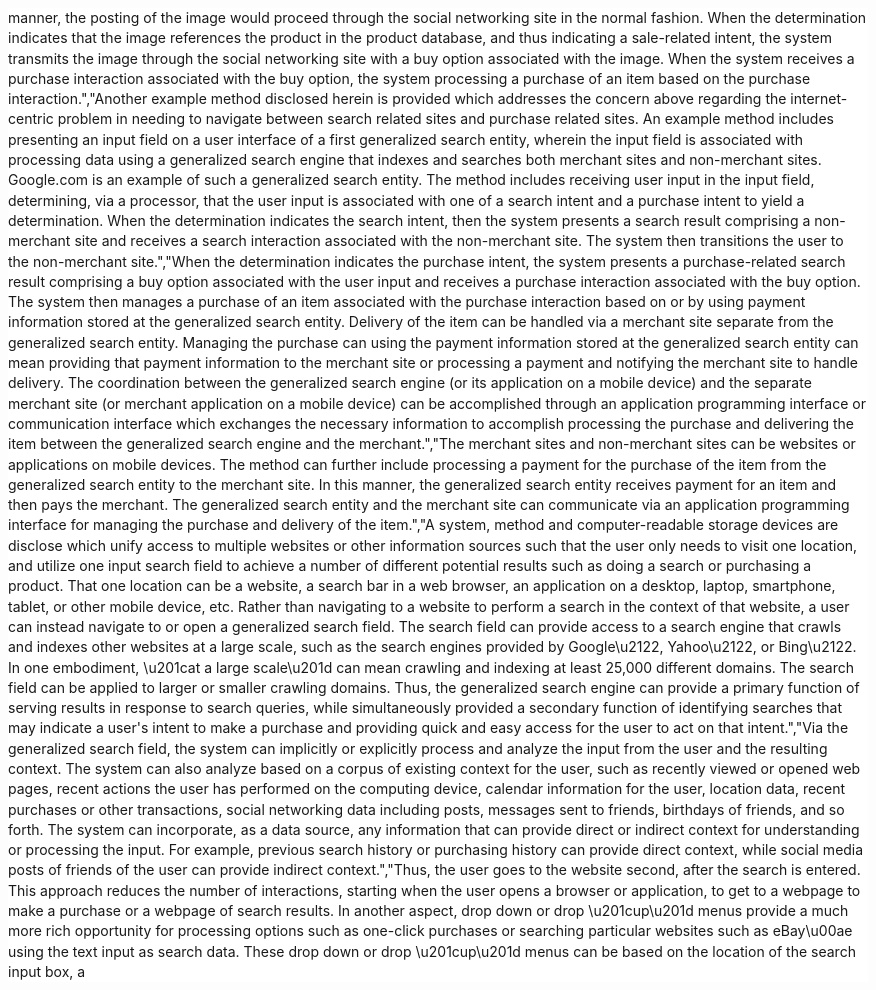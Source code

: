 manner, the posting of the image would proceed through the social networking site in the normal fashion. When the determination indicates that the image references the product in the product database, and thus indicating a sale-related intent, the system transmits the image through the social networking site with a buy option associated with the image. When the system receives a purchase interaction associated with the buy option, the system processing a purchase of an item based on the purchase interaction.","Another example method disclosed herein is provided which addresses the concern above regarding the internet-centric problem in needing to navigate between search related sites and purchase related sites. An example method includes presenting an input field on a user interface of a first generalized search entity, wherein the input field is associated with processing data using a generalized search engine that indexes and searches both merchant sites and non-merchant sites. Google.com is an example of such a generalized search entity. The method includes receiving user input in the input field, determining, via a processor, that the user input is associated with one of a search intent and a purchase intent to yield a determination. When the determination indicates the search intent, then the system presents a search result comprising a non-merchant site and receives a search interaction associated with the non-merchant site. The system then transitions the user to the non-merchant site.","When the determination indicates the purchase intent, the system presents a purchase-related search result comprising a buy option associated with the user input and receives a purchase interaction associated with the buy option. The system then manages a purchase of an item associated with the purchase interaction based on or by using payment information stored at the generalized search entity. Delivery of the item can be handled via a merchant site separate from the generalized search entity. Managing the purchase can using the payment information stored at the generalized search entity can mean providing that payment information to the merchant site or processing a payment and notifying the merchant site to handle delivery. The coordination between the generalized search engine (or its application on a mobile device) and the separate merchant site (or merchant application on a mobile device) can be accomplished through an application programming interface or communication interface which exchanges the necessary information to accomplish processing the purchase and delivering the item between the generalized search engine and the merchant.","The merchant sites and non-merchant sites can be websites or applications on mobile devices. The method can further include processing a payment for the purchase of the item from the generalized search entity to the merchant site. In this manner, the generalized search entity receives payment for an item and then pays the merchant. The generalized search entity and the merchant site can communicate via an application programming interface for managing the purchase and delivery of the item.","A system, method and computer-readable storage devices are disclose which unify access to multiple websites or other information sources such that the user only needs to visit one location, and utilize one input search field to achieve a number of different potential results such as doing a search or purchasing a product. That one location can be a website, a search bar in a web browser, an application on a desktop, laptop, smartphone, tablet, or other mobile device, etc. Rather than navigating to a website to perform a search in the context of that website, a user can instead navigate to or open a generalized search field. The search field can provide access to a search engine that crawls and indexes other websites at a large scale, such as the search engines provided by Google\u2122, Yahoo\u2122, or Bing\u2122. In one embodiment, \u201cat a large scale\u201d can mean crawling and indexing at least 25,000 different domains. The search field can be applied to larger or smaller crawling domains. Thus, the generalized search engine can provide a primary function of serving results in response to search queries, while simultaneously provided a secondary function of identifying searches that may indicate a user's intent to make a purchase and providing quick and easy access for the user to act on that intent.","Via the generalized search field, the system can implicitly or explicitly process and analyze the input from the user and the resulting context. The system can also analyze based on a corpus of existing context for the user, such as recently viewed or opened web pages, recent actions the user has performed on the computing device, calendar information for the user, location data, recent purchases or other transactions, social networking data including posts, messages sent to friends, birthdays of friends, and so forth. The system can incorporate, as a data source, any information that can provide direct or indirect context for understanding or processing the input. For example, previous search history or purchasing history can provide direct context, while social media posts of friends of the user can provide indirect context.","Thus, the user goes to the website second, after the search is entered. This approach reduces the number of interactions, starting when the user opens a browser or application, to get to a webpage to make a purchase or a webpage of search results. In another aspect, drop down or drop \u201cup\u201d menus provide a much more rich opportunity for processing options such as one-click purchases or searching particular websites such as eBay\u00ae using the text input as search data. These drop down or drop \u201cup\u201d menus can be based on the location of the search input box, a